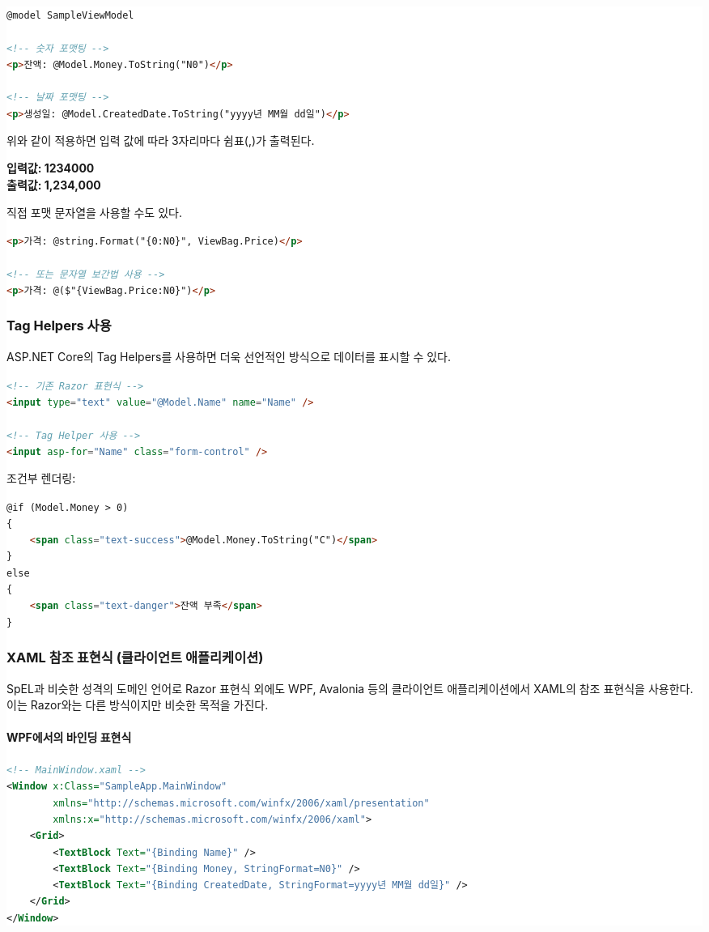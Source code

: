 ```html
@model SampleViewModel

<!-- 숫자 포맷팅 -->
<p>잔액: @Model.Money.ToString("N0")</p>

<!-- 날짜 포맷팅 -->
<p>생성일: @Model.CreatedDate.ToString("yyyy년 MM월 dd일")</p>
```

위와 같이 적용하면 입력 값에 따라 3자리마다 쉼표(,)가 출력된다.

**입력값: 1234000**  
**출력값: 1,234,000**

직접 포맷 문자열을 사용할 수도 있다.

```html
<p>가격: @string.Format("{0:N0}", ViewBag.Price)</p>

<!-- 또는 문자열 보간법 사용 -->
<p>가격: @($"{ViewBag.Price:N0}")</p>
```

### Tag Helpers 사용

ASP.NET Core의 Tag Helpers를 사용하면 더욱 선언적인 방식으로 데이터를 표시할 수 있다.

```html
<!-- 기존 Razor 표현식 -->
<input type="text" value="@Model.Name" name="Name" />

<!-- Tag Helper 사용 -->
<input asp-for="Name" class="form-control" />
```

조건부 렌더링:

```html
@if (Model.Money > 0)
{
    <span class="text-success">@Model.Money.ToString("C")</span>
}
else
{
    <span class="text-danger">잔액 부족</span>
}
```

### XAML 참조 표현식 (클라이언트 애플리케이션)

SpEL과 비슷한 성격의 도메인 언어로 Razor 표현식 외에도 WPF, Avalonia 등의 클라이언트 애플리케이션에서 XAML의 참조 표현식을 사용한다. 이는 Razor와는 다른 방식이지만 비슷한 목적을 가진다.

#### WPF에서의 바인딩 표현식

```xml
<!-- MainWindow.xaml -->
<Window x:Class="SampleApp.MainWindow"
        xmlns="http://schemas.microsoft.com/winfx/2006/xaml/presentation"
        xmlns:x="http://schemas.microsoft.com/winfx/2006/xaml">
    <Grid>
        <TextBlock Text="{Binding Name}" />
        <TextBlock Text="{Binding Money, StringFormat=N0}" />
        <TextBlock Text="{Binding CreatedDate, StringFormat=yyyy년 MM월 dd일}" />
    </Grid>
</Window>
```
